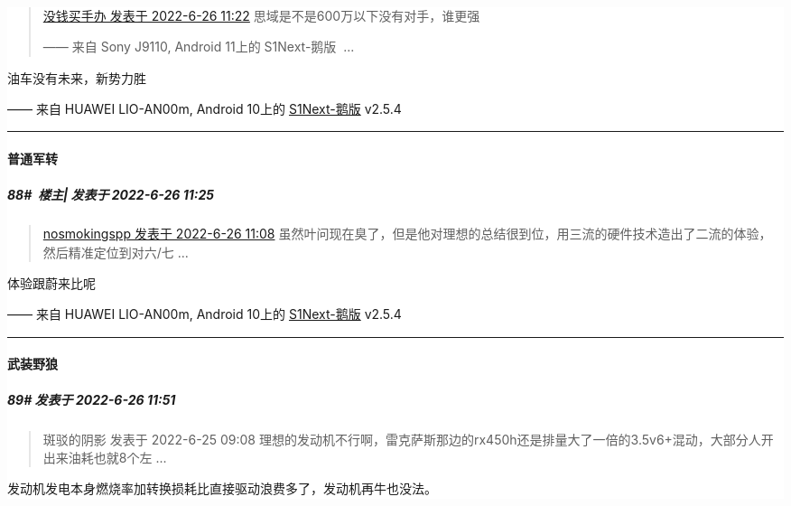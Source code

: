 <blockquote><a href="httphttps://bbs.saraba1st.com/2b/forum.php?mod=redirect&amp;goto=findpost&amp;pid=56418055&amp;ptid=2077704" target="_blank">没钱买手办 发表于 2022-6-26 11:22</a>
思域是不是600万以下没有对手，谁更强

—— 来自 Sony J9110, Android 11上的 S1Next-鹅版  ...</blockquote>
油车没有未来，新势力胜

—— 来自 HUAWEI LIO-AN00m, Android 10上的 [S1Next-鹅版](https://github.com/ykrank/S1-Next/releases) v2.5.4

*****

####  普通军转  
##### 88#         楼主| 发表于 2022-6-26 11:25

<blockquote><a href="httphttps://bbs.saraba1st.com/2b/forum.php?mod=redirect&amp;goto=findpost&amp;pid=56417934&amp;ptid=2077704" target="_blank">nosmokingspp 发表于 2022-6-26 11:08</a>
虽然叶问现在臭了，但是他对理想的总结很到位，用三流的硬件技术造出了二流的体验，然后精准定位到对六/七 ...</blockquote>
体验跟蔚来比呢

—— 来自 HUAWEI LIO-AN00m, Android 10上的 [S1Next-鹅版](https://github.com/ykrank/S1-Next/releases) v2.5.4



*****

####  武装野狼  
##### 89#       发表于 2022-6-26 11:51

<blockquote>斑驳的阴影 发表于 2022-6-25 09:08
理想的发动机不行啊，雷克萨斯那边的rx450h还是排量大了一倍的3.5v6+混动，大部分人开出来油耗也就8个左 ...</blockquote>
发动机发电本身燃烧率加转换损耗比直接驱动浪费多了，发动机再牛也没法。

